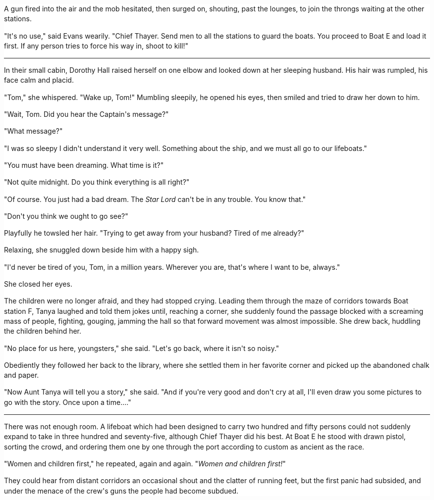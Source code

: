 A gun fired into the air and the mob hesitated, then surged on, shouting, past the lounges, to join the throngs waiting at the other stations.

"It's no use," said Evans wearily. "Chief Thayer. Send men to all the stations to guard the boats. You proceed to Boat E and load it first. If any person tries to force his way in, shoot to kill!"

* * *

In their small cabin, Dorothy Hall raised herself on one elbow and looked down at her sleeping husband. His hair was rumpled, his face calm and placid.

"Tom," she whispered. "Wake up, Tom!" Mumbling sleepily, he opened his eyes, then smiled and tried to draw her down to him.

"Wait, Tom. Did you hear the Captain's message?"

"What message?"

"I was so sleepy I didn't understand it very well. Something about the ship, and we must all go to our lifeboats."

"You must have been dreaming. What time is it?"

"Not quite midnight. Do you think everything is all right?"

"Of course. You just had a bad dream. The _Star Lord_ can't be in any trouble. You know that."

"Don't you think we ought to go see?"

Playfully he towsled her hair. "Trying to get away from your husband? Tired of me already?"

Relaxing, she snuggled down beside him with a happy sigh.

"I'd never be tired of you, Tom, in a million years. Wherever you are, that's where I want to be, always."

She closed her eyes.

The children were no longer afraid, and they had stopped crying. Leading them through the maze of corridors towards Boat station F, Tanya laughed and told them jokes until, reaching a corner, she suddenly found the passage blocked with a screaming mass of people, fighting, gouging, jamming the hall so that forward movement was almost impossible. She drew back, huddling the children behind her.

"No place for us here, youngsters," she said. "Let's go back, where it isn't so noisy."

Obediently they followed her back to the library, where she settled them in her favorite corner and picked up the abandoned chalk and paper.

"Now Aunt Tanya will tell you a story," she said. "And if you're very good and don't cry at all, I'll even draw you some pictures to go with the story. Once upon a time...."

* * *

There was not enough room. A lifeboat which had been designed to carry two hundred and fifty persons could not suddenly expand to take in three hundred and seventy-five, although Chief Thayer did his best. At Boat E he stood with drawn pistol, sorting the crowd, and ordering them one by one through the port according to custom as ancient as the race.

"Women and children first," he repeated, again and again. "_Women and children first!_"

They could hear from distant corridors an occasional shout and the clatter of running feet, but the first panic had subsided, and under the menace of the crew's guns the people had become subdued.
